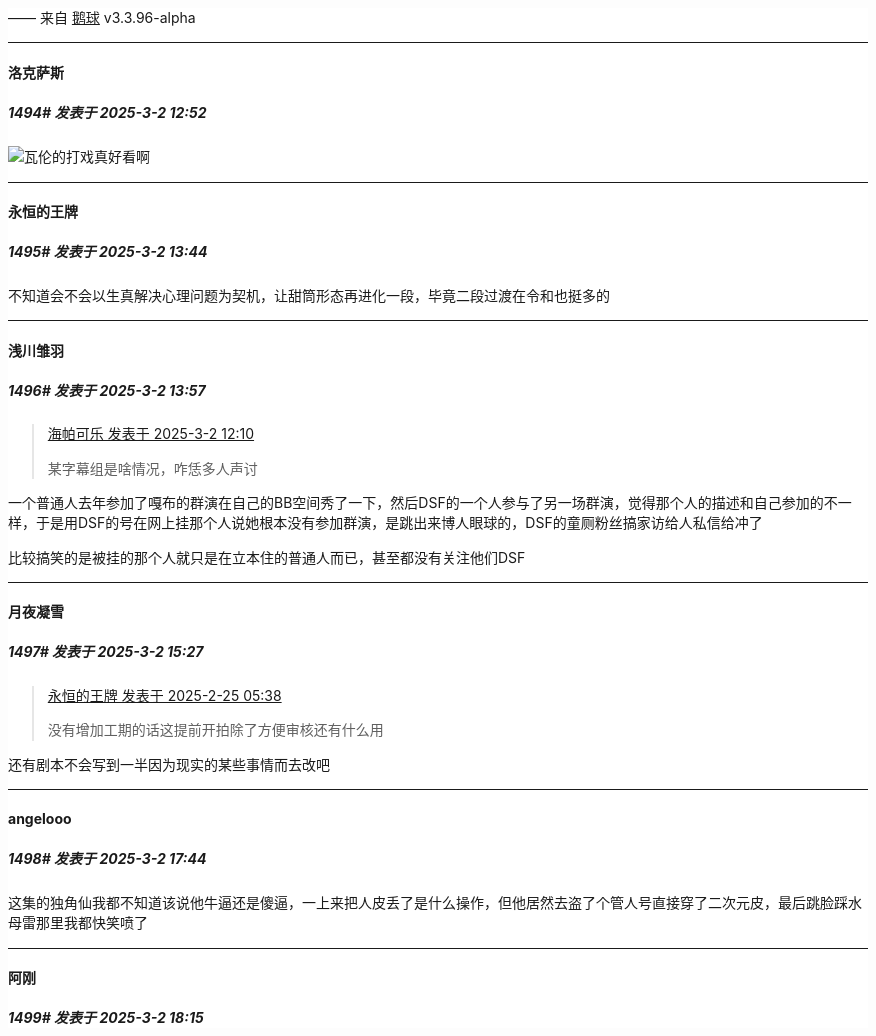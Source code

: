 —— 来自 [鹅球](https://www.pgyer.com/xfPejhuq) v3.3.96-alpha


*****

####  洛克萨斯  
##### 1494#       发表于 2025-3-2 12:52

<img src="https://static.saraba1st.com/image/smiley/face2017/068.png" referrerpolicy="no-referrer">瓦伦的打戏真好看啊


*****

####  永恒的王牌  
##### 1495#       发表于 2025-3-2 13:44

不知道会不会以生真解决心理问题为契机，让甜筒形态再进化一段，毕竟二段过渡在令和也挺多的


*****

####  浅川雏羽  
##### 1496#       发表于 2025-3-2 13:57

<blockquote><a href="httphttps://bbs.saraba1st.com/2b/forum.php?mod=redirect&amp;goto=findpost&amp;pid=67555741&amp;ptid=2183166" target="_blank">海帕可乐 发表于 2025-3-2 12:10</a>

某字幕组是啥情况，咋恁多人声讨</blockquote>
一个普通人去年参加了嘎布的群演在自己的BB空间秀了一下，然后DSF的一个人参与了另一场群演，觉得那个人的描述和自己参加的不一样，于是用DSF的号在网上挂那个人说她根本没有参加群演，是跳出来博人眼球的，DSF的童厕粉丝搞家访给人私信给冲了

比较搞笑的是被挂的那个人就只是在立本住的普通人而已，甚至都没有关注他们DSF


*****

####  月夜凝雪  
##### 1497#       发表于 2025-3-2 15:27

<blockquote><a href="httphttps://bbs.saraba1st.com/2b/forum.php?mod=redirect&amp;goto=findpost&amp;pid=67509363&amp;ptid=2183166" target="_blank">永恒的王牌 发表于 2025-2-25 05:38</a>

没有增加工期的话这提前开拍除了方便审核还有什么用</blockquote>
还有剧本不会写到一半因为现实的某些事情而去改吧


*****

####  angelooo  
##### 1498#       发表于 2025-3-2 17:44

这集的独角仙我都不知道该说他牛逼还是傻逼，一上来把人皮丢了是什么操作，但他居然去盗了个管人号直接穿了二次元皮，最后跳脸踩水母雷那里我都快笑喷了


*****

####  阿刚  
##### 1499#       发表于 2025-3-2 18:15
